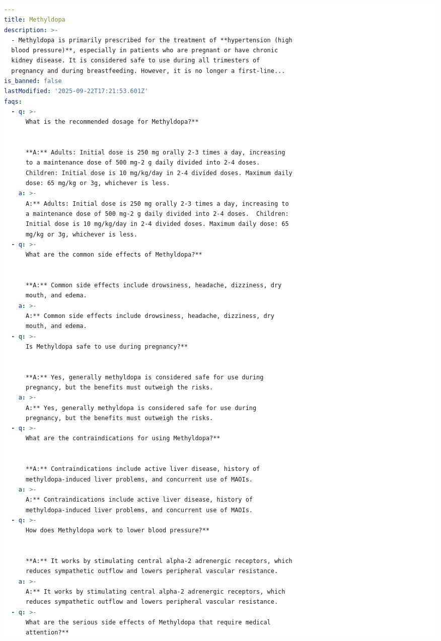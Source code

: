 ```yaml
---
title: Methyldopa
description: >-
  - Methyldopa is primarily prescribed for the treatment of **hypertension (high
  blood pressure)**, especially in patients who are pregnant or have chronic
  kidney disease. It is considered safe to use during all trimesters of
  pregnancy and during breastfeeding. However, it is no longer a first-line...
is_banned: false
lastModified: '2025-09-22T17:21:53.601Z'
faqs:
  - q: >-
      What is the recommended dosage for Methyldopa?**


      **A:** Adults: Initial dose is 250 mg orally 2-3 times a day, increasing
      to a maintenance dose of 500 mg-2 g daily divided into 2-4 doses. 
      Children: Initial dose is 10 mg/kg/day in 2-4 divided doses. Maximum daily
      dose: 65 mg/kg or 3g, whichever is less.
    a: >-
      A:** Adults: Initial dose is 250 mg orally 2-3 times a day, increasing to
      a maintenance dose of 500 mg-2 g daily divided into 2-4 doses.  Children:
      Initial dose is 10 mg/kg/day in 2-4 divided doses. Maximum daily dose: 65
      mg/kg or 3g, whichever is less.
  - q: >-
      What are the common side effects of Methyldopa?**


      **A:** Common side effects include drowsiness, headache, dizziness, dry
      mouth, and edema.
    a: >-
      A:** Common side effects include drowsiness, headache, dizziness, dry
      mouth, and edema.
  - q: >-
      Is Methyldopa safe to use during pregnancy?**


      **A:** Yes, generally methyldopa is considered safe for use during
      pregnancy, but the benefits must outweigh the risks.
    a: >-
      A:** Yes, generally methyldopa is considered safe for use during
      pregnancy, but the benefits must outweigh the risks.
  - q: >-
      What are the contraindications for using Methyldopa?**


      **A:** Contraindications include active liver disease, history of
      methyldopa-induced liver problems, and concurrent use of MAOIs.
    a: >-
      A:** Contraindications include active liver disease, history of
      methyldopa-induced liver problems, and concurrent use of MAOIs.
  - q: >-
      How does Methyldopa work to lower blood pressure?**


      **A:** It works by stimulating central alpha-2 adrenergic receptors, which
      reduces sympathetic outflow and lowers peripheral vascular resistance.
    a: >-
      A:** It works by stimulating central alpha-2 adrenergic receptors, which
      reduces sympathetic outflow and lowers peripheral vascular resistance.
  - q: >-
      What are the serious side effects of Methyldopa that require medical
      attention?**

```